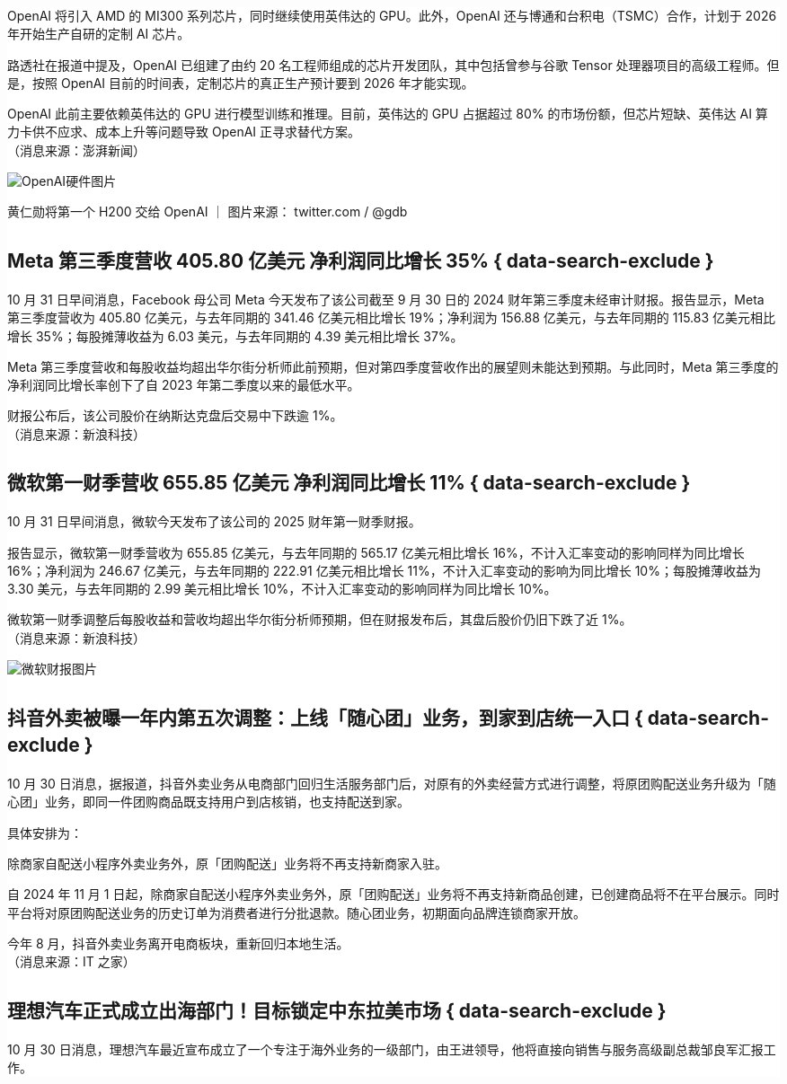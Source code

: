 OpenAI 将引入 AMD 的 MI300 系列芯片，同时继续使用英伟达的 GPU。此外，OpenAI 还与博通和台积电（TSMC）合作，计划于 2026 年开始生产自研的定制 AI 芯片。

路透社在报道中提及，OpenAI 已组建了由约 20 名工程师组成的芯片开发团队，其中包括曾参与谷歌 Tensor 处理器项目的高级工程师。但是，按照 OpenAI 目前的时间表，定制芯片的真正生产预计要到 2026 年才能实现。

OpenAI 此前主要依赖英伟达的 GPU 进行模型训练和推理。目前，英伟达的 GPU 占据超过 80% 的市场份额，但芯片短缺、英伟达 AI 算力卡供不应求、成本上升等问题导致 OpenAI 正寻求替代方案。  
（消息来源：澎湃新闻）

![OpenAI硬件图片](https://imgslim.geekpark.net/uploads/image/file/69/1f/691f843755c86ce2967441ddb98e8a17.png)

黄仁勋将第一个 H200 交给 OpenAI ｜ 图片来源： twitter.com / @gdb

## Meta 第三季度营收 405.80 亿美元 净利润同比增长 35% { data-search-exclude }

10 月 31 日早间消息，Facebook 母公司 Meta 今天发布了该公司截至 9 月 30 日的 2024 财年第三季度未经审计财报。报告显示，Meta 第三季度营收为 405.80 亿美元，与去年同期的 341.46 亿美元相比增长 19%；净利润为 156.88 亿美元，与去年同期的 115.83 亿美元相比增长 35%；每股摊薄收益为 6.03 美元，与去年同期的 4.39 美元相比增长 37%。

Meta 第三季度营收和每股收益均超出华尔街分析师此前预期，但对第四季度营收作出的展望则未能达到预期。与此同时，Meta 第三季度的净利润同比增长率创下了自 2023 年第二季度以来的最低水平。

财报公布后，该公司股价在纳斯达克盘后交易中下跌逾 1%。  
（消息来源：新浪科技）

## 微软第一财季营收 655.85 亿美元 净利润同比增长 11% { data-search-exclude }

10 月 31 日早间消息，微软今天发布了该公司的 2025 财年第一财季财报。

报告显示，微软第一财季营收为 655.85 亿美元，与去年同期的 565.17 亿美元相比增长 16%，不计入汇率变动的影响同样为同比增长 16%；净利润为 246.67 亿美元，与去年同期的 222.91 亿美元相比增长 11%，不计入汇率变动的影响为同比增长 10%；每股摊薄收益为 3.30 美元，与去年同期的 2.99 美元相比增长 10%，不计入汇率变动的影响同样为同比增长 10%。

微软第一财季调整后每股收益和营收均超出华尔街分析师预期，但在财报发布后，其盘后股价仍旧下跌了近 1%。  
（消息来源：新浪科技）

![微软财报图片](https://imgslim.geekpark.net/uploads/image/file/07/5c/075cb3f81f5b64a19afc0a7be98bc5a3.png)

## 抖音外卖被曝一年内第五次调整：上线「随心团」业务，到家到店统一入口 { data-search-exclude }

10 月 30 日消息，据报道，抖音外卖业务从电商部门回归生活服务部门后，对原有的外卖经营方式进行调整，将原团购配送业务升级为「随心团」业务，即同一件团购商品既支持用户到店核销，也支持配送到家。

具体安排为：

除商家自配送小程序外卖业务外，原「团购配送」业务将不再支持新商家入驻。

自 2024 年 11 月 1 日起，除商家自配送小程序外卖业务外，原「团购配送」业务将不再支持新商品创建，已创建商品将不在平台展示。同时平台将对原团购配送业务的历史订单为消费者进行分批退款。随心团业务，初期面向品牌连锁商家开放。

今年 8 月，抖音外卖业务离开电商板块，重新回归本地生活。  
（消息来源：IT 之家）

## 理想汽车正式成立出海部门！目标锁定中东拉美市场 { data-search-exclude }

10 月 30 日消息，理想汽车最近宣布成立了一个专注于海外业务的一级部门，由王进领导，他将直接向销售与服务高级副总裁邹良军汇报工作。

